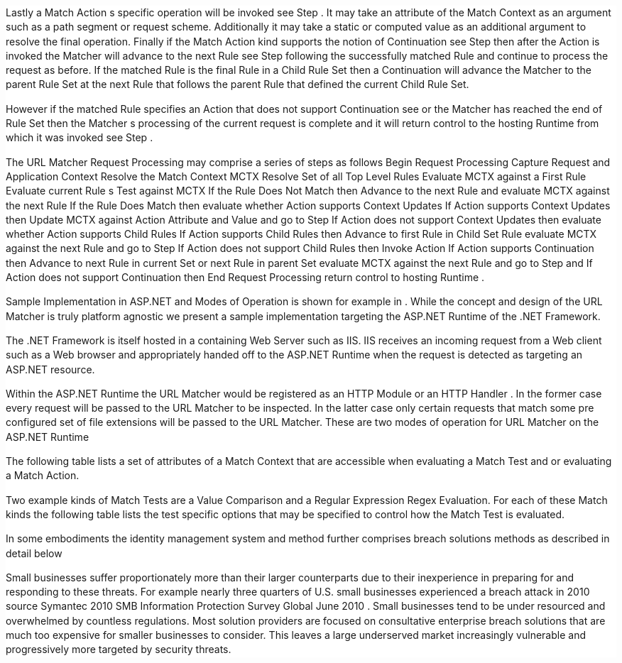 Lastly a Match Action s specific operation will be invoked see Step . It may take an attribute of the Match Context as an argument such as a path segment or request scheme. Additionally it may take a static or computed value as an additional argument to resolve the final operation. Finally if the Match Action kind supports the notion of Continuation see Step then after the Action is invoked the Matcher will advance to the next Rule see Step following the successfully matched Rule and continue to process the request as before. If the matched Rule is the final Rule in a Child Rule Set then a Continuation will advance the Matcher to the parent Rule Set at the next Rule that follows the parent Rule that defined the current Child Rule Set.

However if the matched Rule specifies an Action that does not support Continuation see or the Matcher has reached the end of Rule Set then the Matcher s processing of the current request is complete and it will return control to the hosting Runtime from which it was invoked see Step .

The URL Matcher Request Processing may comprise a series of steps as follows Begin Request Processing Capture Request and Application Context Resolve the Match Context MCTX Resolve Set of all Top Level Rules Evaluate MCTX against a First Rule Evaluate current Rule s Test against MCTX If the Rule Does Not Match then Advance to the next Rule and evaluate MCTX against the next Rule If the Rule Does Match then evaluate whether Action supports Context Updates If Action supports Context Updates then Update MCTX against Action Attribute and Value and go to Step If Action does not support Context Updates then evaluate whether Action supports Child Rules If Action supports Child Rules then Advance to first Rule in Child Set Rule evaluate MCTX against the next Rule and go to Step If Action does not support Child Rules then Invoke Action If Action supports Continuation then Advance to next Rule in current Set or next Rule in parent Set evaluate MCTX against the next Rule and go to Step and If Action does not support Continuation then End Request Processing return control to hosting Runtime .

Sample Implementation in ASP.NET and Modes of Operation is shown for example in . While the concept and design of the URL Matcher is truly platform agnostic we present a sample implementation targeting the ASP.NET Runtime of the .NET Framework.

The .NET Framework is itself hosted in a containing Web Server such as IIS. IIS receives an incoming request from a Web client such as a Web browser and appropriately handed off to the ASP.NET Runtime when the request is detected as targeting an ASP.NET resource.

Within the ASP.NET Runtime the URL Matcher would be registered as an HTTP Module or an HTTP Handler . In the former case every request will be passed to the URL Matcher to be inspected. In the latter case only certain requests that match some pre configured set of file extensions will be passed to the URL Matcher. These are two modes of operation for URL Matcher on the ASP.NET Runtime 

The following table lists a set of attributes of a Match Context that are accessible when evaluating a Match Test and or evaluating a Match Action.

Two example kinds of Match Tests are a Value Comparison and a Regular Expression Regex Evaluation. For each of these Match kinds the following table lists the test specific options that may be specified to control how the Match Test is evaluated.

In some embodiments the identity management system and method further comprises breach solutions methods as described in detail below 

Small businesses suffer proportionately more than their larger counterparts due to their inexperience in preparing for and responding to these threats. For example nearly three quarters of U.S. small businesses experienced a breach attack in 2010 source Symantec 2010 SMB Information Protection Survey Global June 2010 . Small businesses tend to be under resourced and overwhelmed by countless regulations. Most solution providers are focused on consultative enterprise breach solutions that are much too expensive for smaller businesses to consider. This leaves a large underserved market increasingly vulnerable and progressively more targeted by security threats.
